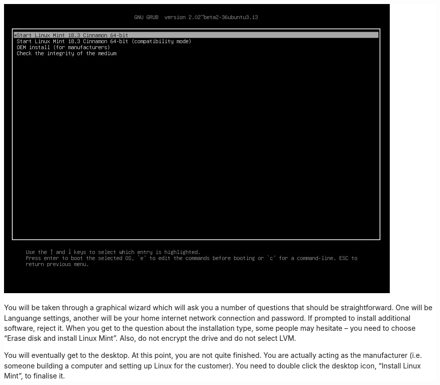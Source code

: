 ![image](assets/10.webp)

You will be taken through a graphical wizard which will ask you a number of questions that should be straightforward. One will be Languange settings, another will be your home internet network connection and password. If prompted to install additional software, reject it. When you get to the question about the installation type, some people may hesitate – you need to choose “Erase disk and install Linux Mint”. Also, do not encrypt the drive and do not select LVM.

You will eventually get to the desktop. At this point, you are not quite finished. You are actually acting as the manufacturer (i.e. someone building a computer and setting up Linux for the customer). You need to double click the desktop icon, “Install Linux Mint”, to finalise it.
